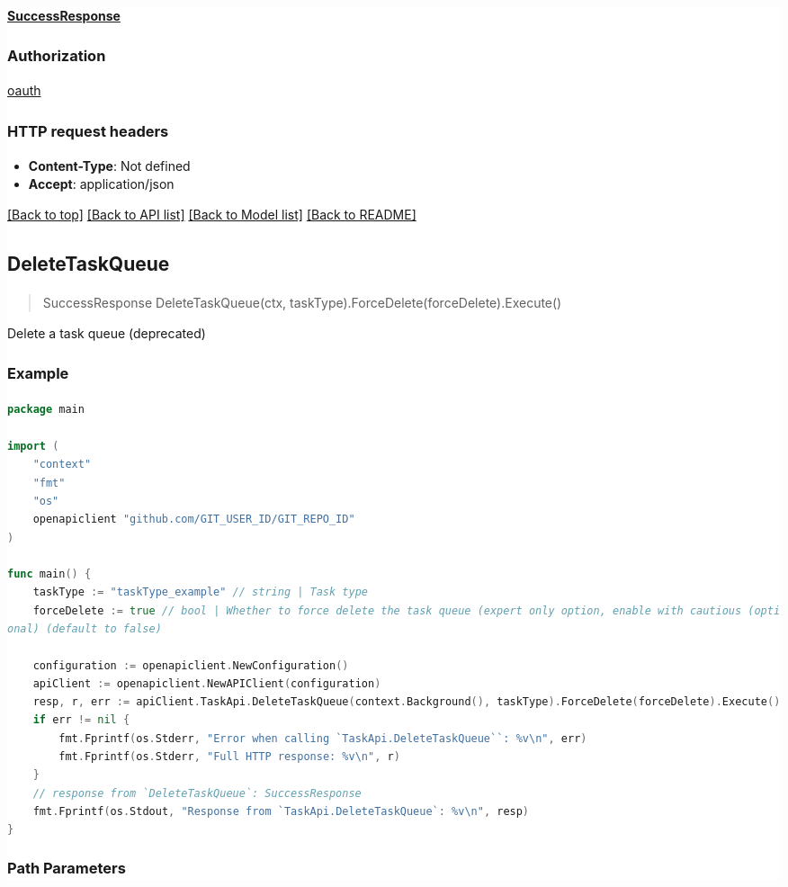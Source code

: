 [**SuccessResponse**](SuccessResponse.md)

### Authorization

[oauth](../README.md#oauth)

### HTTP request headers

- **Content-Type**: Not defined
- **Accept**: application/json

[[Back to top]](#) [[Back to API list]](../README.md#documentation-for-api-endpoints)
[[Back to Model list]](../README.md#documentation-for-models)
[[Back to README]](../README.md)


## DeleteTaskQueue

> SuccessResponse DeleteTaskQueue(ctx, taskType).ForceDelete(forceDelete).Execute()

Delete a task queue (deprecated)

### Example

```go
package main

import (
    "context"
    "fmt"
    "os"
    openapiclient "github.com/GIT_USER_ID/GIT_REPO_ID"
)

func main() {
    taskType := "taskType_example" // string | Task type
    forceDelete := true // bool | Whether to force delete the task queue (expert only option, enable with cautious (optional) (default to false)

    configuration := openapiclient.NewConfiguration()
    apiClient := openapiclient.NewAPIClient(configuration)
    resp, r, err := apiClient.TaskApi.DeleteTaskQueue(context.Background(), taskType).ForceDelete(forceDelete).Execute()
    if err != nil {
        fmt.Fprintf(os.Stderr, "Error when calling `TaskApi.DeleteTaskQueue``: %v\n", err)
        fmt.Fprintf(os.Stderr, "Full HTTP response: %v\n", r)
    }
    // response from `DeleteTaskQueue`: SuccessResponse
    fmt.Fprintf(os.Stdout, "Response from `TaskApi.DeleteTaskQueue`: %v\n", resp)
}
```

### Path Parameters
